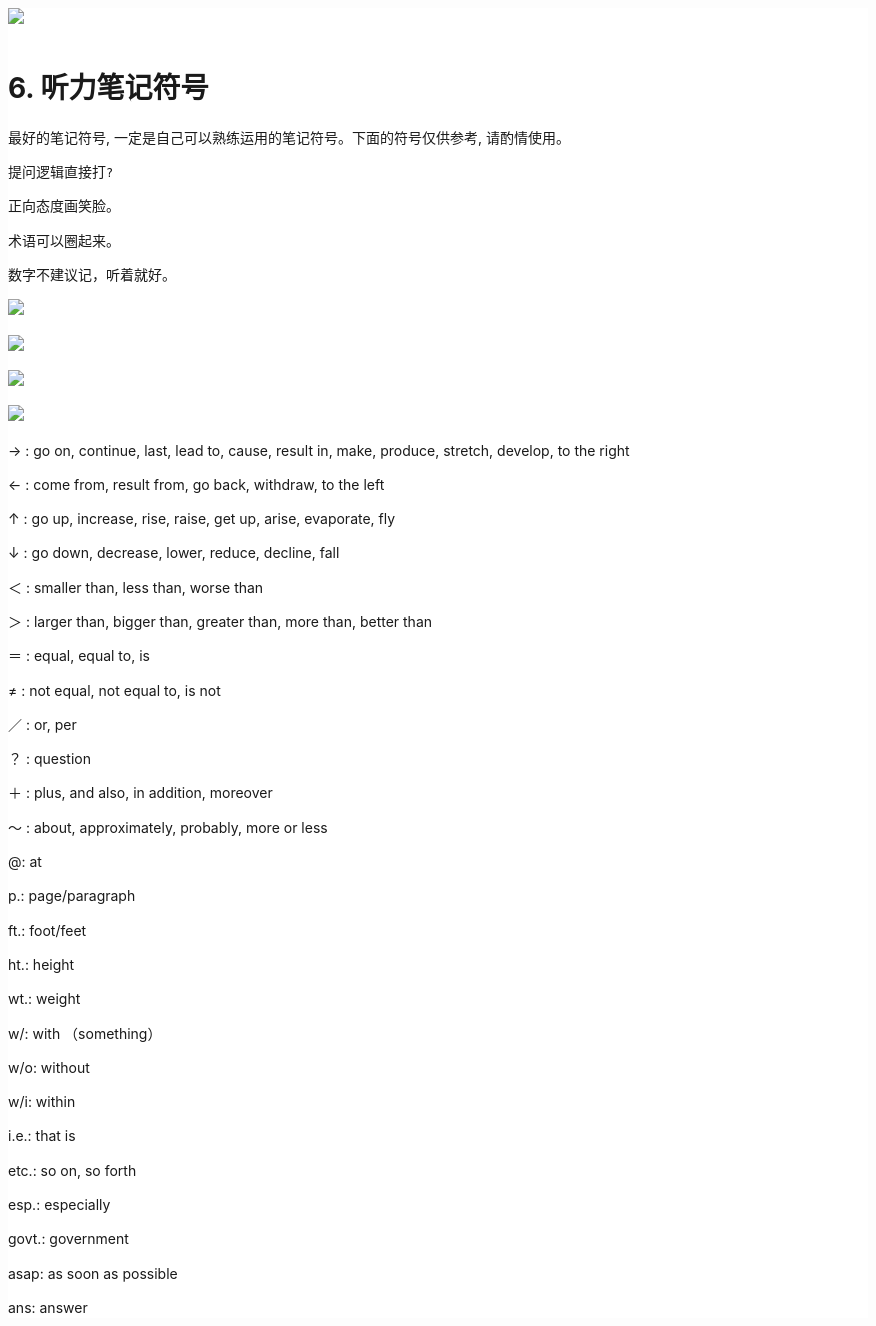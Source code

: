 ![](https://cdn.jsdelivr.net/gh/henrywu97/FigBed@master/2021/20220414233038.png)

# 6. 听力笔记符号

最好的笔记符号, 一定是自己可以熟练运用的笔记符号。下面的符号仅供参考, 请酌情使用。

提问逻辑直接打`?`

正向态度画笑脸。

术语可以圈起来。

数字不建议记，听着就好。

![](https://cdn.jsdelivr.net/gh/henrywu97/FigBed@master/2021/TOEFListeningNotes1.jpg)

![](https://cdn.jsdelivr.net/gh/henrywu97/FigBed@master/2021/TOEFListeningNotes2.jpg)

![](https://cdn.jsdelivr.net/gh/henrywu97/FigBed@master/2021/TOEFListeningNotes3.jpg)

![](https://cdn.jsdelivr.net/gh/henrywu97/FigBed@master/2021/TOEFListeningNotes4.jpg)

→ : go on, continue, last, lead to, cause, result in, make, produce, stretch, develop, to the right

← : come from, result from, go back, withdraw, to the left

↑ : go up, increase, rise, raise, get up, arise, evaporate, fly

↓ : go down, decrease, lower, reduce, decline, fall

＜ : smaller than, less than, worse than

＞ : larger than, bigger than, greater than, more than, better than

＝ : equal, equal to, is

≠ : not equal, not equal to, is not

／ : or, per

？ : question

＋ : plus, and also, in addition, moreover

～ : about, approximately, probably, more or less

@: at

p.: page/paragraph

ft.: foot/feet

ht.: height

wt.: weight

w/: with （something）

w/o: without

w/i: within

i.e.: that is

etc.: so on, so forth

esp.: especially

govt.: government

asap: as soon as possible

ans: answer